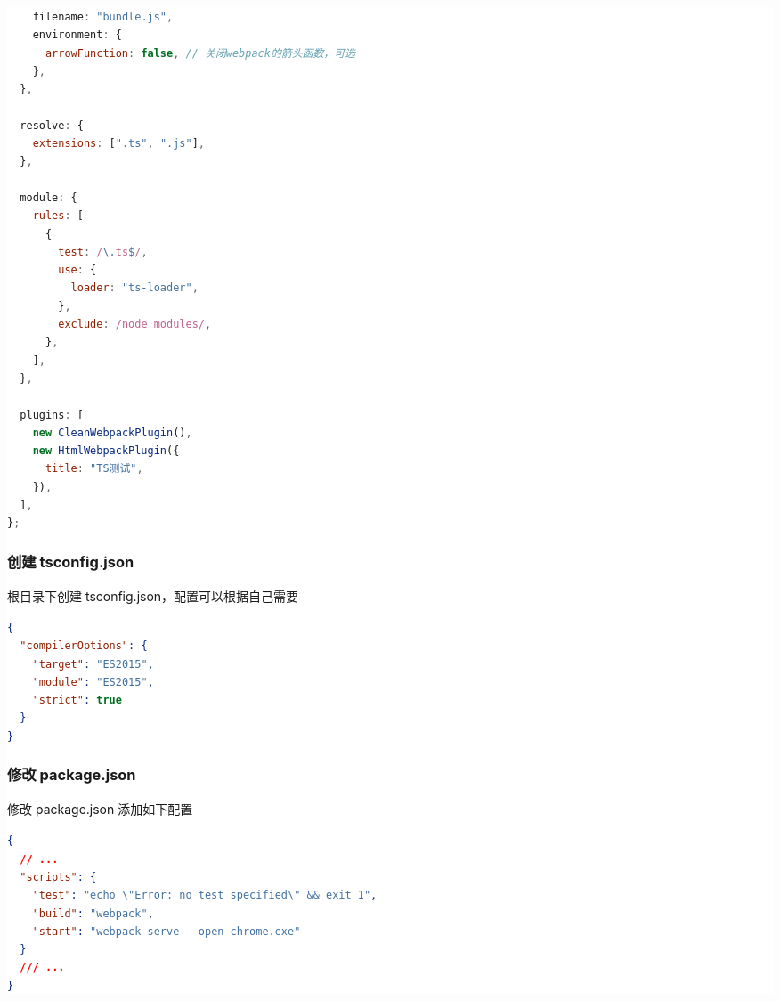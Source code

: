 ```js
    filename: "bundle.js",
    environment: {
      arrowFunction: false, // 关闭webpack的箭头函数，可选
    },
  },

  resolve: {
    extensions: [".ts", ".js"],
  },

  module: {
    rules: [
      {
        test: /\.ts$/,
        use: {
          loader: "ts-loader",
        },
        exclude: /node_modules/,
      },
    ],
  },

  plugins: [
    new CleanWebpackPlugin(),
    new HtmlWebpackPlugin({
      title: "TS测试",
    }),
  ],
};
```

### 创建 tsconfig.json

根目录下创建 tsconfig.json，配置可以根据自己需要

```json
{
  "compilerOptions": {
    "target": "ES2015",
    "module": "ES2015",
    "strict": true
  }
}
```

### 修改 package.json

修改 package.json 添加如下配置

```json
{
  // ...
  "scripts": {
    "test": "echo \"Error: no test specified\" && exit 1",
    "build": "webpack",
    "start": "webpack serve --open chrome.exe"
  }
  /// ...
}
```
